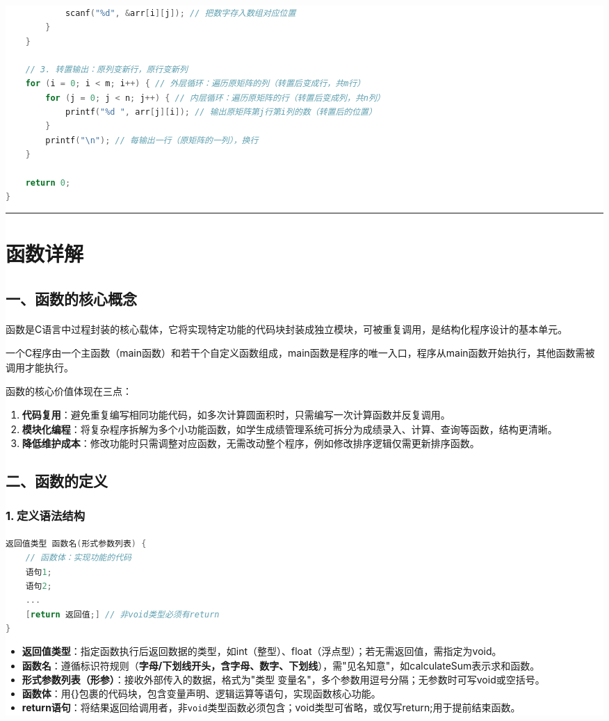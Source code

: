 ```c
            scanf("%d", &arr[i][j]); // 把数字存入数组对应位置
        }
    }

    // 3. 转置输出：原列变新行，原行变新列
    for (i = 0; i < m; i++) { // 外层循环：遍历原矩阵的列（转置后变成行，共m行）
        for (j = 0; j < n; j++) { // 内层循环：遍历原矩阵的行（转置后变成列，共n列）
            printf("%d ", arr[j][i]); // 输出原矩阵第j行第i列的数（转置后的位置）
        }
        printf("\n"); // 每输出一行（原矩阵的一列），换行
    }

    return 0;
}
```

---

# 函数详解

## 一、函数的核心概念

函数是C语言中过程封装的核心载体，它将实现特定功能的代码块封装成独立模块，可被重复调用，是结构化程序设计的基本单元。

一个C程序由一个主函数（main函数）和若干个自定义函数组成，main函数是程序的唯一入口，程序从main函数开始执行，其他函数需被调用才能执行。

函数的核心价值体现在三点：

1. **代码复用**：避免重复编写相同功能代码，如多次计算圆面积时，只需编写一次计算函数并反复调用。
2. **模块化编程**：将复杂程序拆解为多个小功能函数，如学生成绩管理系统可拆分为成绩录入、计算、查询等函数，结构更清晰。
3. **降低维护成本**：修改功能时只需调整对应函数，无需改动整个程序，例如修改排序逻辑仅需更新排序函数。

## 二、函数的定义

### 1. 定义语法结构

```c
返回值类型 函数名(形式参数列表) {
    // 函数体：实现功能的代码
    语句1;
    语句2;
    ...
    [return 返回值;] // 非void类型必须有return
}
```

- **返回值类型**：指定函数执行后返回数据的类型，如int（整型）、float（浮点型）；若无需返回值，需指定为void。
- **函数名**：遵循标识符规则（**字母/下划线开头，含字母、数字、下划线**），需"见名知意"，如calculateSum表示求和函数。
- **形式参数列表（形参）**：接收外部传入的数据，格式为"类型 变量名"，多个参数用逗号分隔；无参数时可写void或空括号。
- **函数体**：用{}包裹的代码块，包含变量声明、逻辑运算等语句，实现函数核心功能。
- **return语句**：将结果返回给调用者，非`void`类型函数必须包含；void类型可省略，或仅写return;用于提前结束函数。
